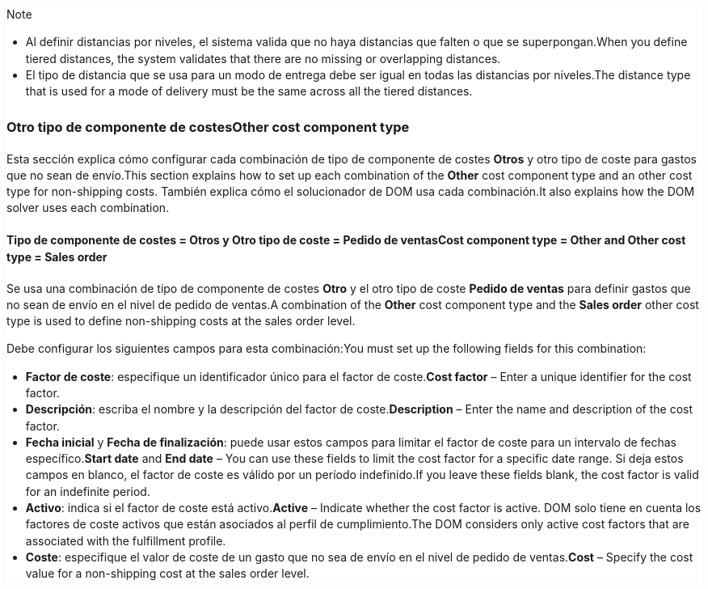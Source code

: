 > [!NOTE]
> - <span data-ttu-id="b6d5b-171">Al definir distancias por niveles, el sistema valida que no haya distancias que falten o que se superpongan.</span><span class="sxs-lookup"><span data-stu-id="b6d5b-171">When you define tiered distances, the system validates that there are no missing or overlapping distances.</span></span>
> - <span data-ttu-id="b6d5b-172">El tipo de distancia que se usa para un modo de entrega debe ser igual en todas las distancias por niveles.</span><span class="sxs-lookup"><span data-stu-id="b6d5b-172">The distance type that is used for a mode of delivery must be the same across all the tiered distances.</span></span>

### <a name="other-cost-component-type"></a><span data-ttu-id="b6d5b-173">Otro tipo de componente de costes</span><span class="sxs-lookup"><span data-stu-id="b6d5b-173">Other cost component type</span></span>

<span data-ttu-id="b6d5b-174">Esta sección explica cómo configurar cada combinación de tipo de componente de costes **Otros** y otro tipo de coste para gastos que no sean de envío.</span><span class="sxs-lookup"><span data-stu-id="b6d5b-174">This section explains how to set up each combination of the **Other** cost component type and an other cost type for non-shipping costs.</span></span> <span data-ttu-id="b6d5b-175">También explica cómo el solucionador de DOM usa cada combinación.</span><span class="sxs-lookup"><span data-stu-id="b6d5b-175">It also explains how the DOM solver uses each combination.</span></span>

#### <a name="cost-component-type--other-and-other-cost-type--sales-order"></a><span data-ttu-id="b6d5b-176">Tipo de componente de costes = Otros y Otro tipo de coste = Pedido de ventas</span><span class="sxs-lookup"><span data-stu-id="b6d5b-176">Cost component type = Other and Other cost type = Sales order</span></span>

<span data-ttu-id="b6d5b-177">Se usa una combinación de tipo de componente de costes **Otro** y el otro tipo de coste **Pedido de ventas** para definir gastos que no sean de envío en el nivel de pedido de ventas.</span><span class="sxs-lookup"><span data-stu-id="b6d5b-177">A combination of the **Other** cost component type and the **Sales order** other cost type is used to define non-shipping costs at the sales order level.</span></span>

<span data-ttu-id="b6d5b-178">Debe configurar los siguientes campos para esta combinación:</span><span class="sxs-lookup"><span data-stu-id="b6d5b-178">You must set up the following fields for this combination:</span></span>

- <span data-ttu-id="b6d5b-179">**Factor de coste**: especifique un identificador único para el factor de coste.</span><span class="sxs-lookup"><span data-stu-id="b6d5b-179">**Cost factor** – Enter a unique identifier for the cost factor.</span></span>
- <span data-ttu-id="b6d5b-180">**Descripción**: escriba el nombre y la descripción del factor de coste.</span><span class="sxs-lookup"><span data-stu-id="b6d5b-180">**Description** – Enter the name and description of the cost factor.</span></span>
- <span data-ttu-id="b6d5b-181">**Fecha inicial** y **Fecha de finalización**: puede usar estos campos para limitar el factor de coste para un intervalo de fechas específico.</span><span class="sxs-lookup"><span data-stu-id="b6d5b-181">**Start date** and **End date** – You can use these fields to limit the cost factor for a specific date range.</span></span> <span data-ttu-id="b6d5b-182">Si deja estos campos en blanco, el factor de coste es válido por un período indefinido.</span><span class="sxs-lookup"><span data-stu-id="b6d5b-182">If you leave these fields blank, the cost factor is valid for an indefinite period.</span></span>
- <span data-ttu-id="b6d5b-183">**Activo**: indica si el factor de coste está activo.</span><span class="sxs-lookup"><span data-stu-id="b6d5b-183">**Active** – Indicate whether the cost factor is active.</span></span> <span data-ttu-id="b6d5b-184">DOM solo tiene en cuenta los factores de coste activos que están asociados al perfil de cumplimiento.</span><span class="sxs-lookup"><span data-stu-id="b6d5b-184">The DOM considers only active cost factors that are associated with the fulfillment profile.</span></span>
- <span data-ttu-id="b6d5b-185">**Coste**: especifique el valor de coste de un gasto que no sea de envío en el nivel de pedido de ventas.</span><span class="sxs-lookup"><span data-stu-id="b6d5b-185">**Cost** – Specify the cost value for a non-shipping cost at the sales order level.</span></span>
